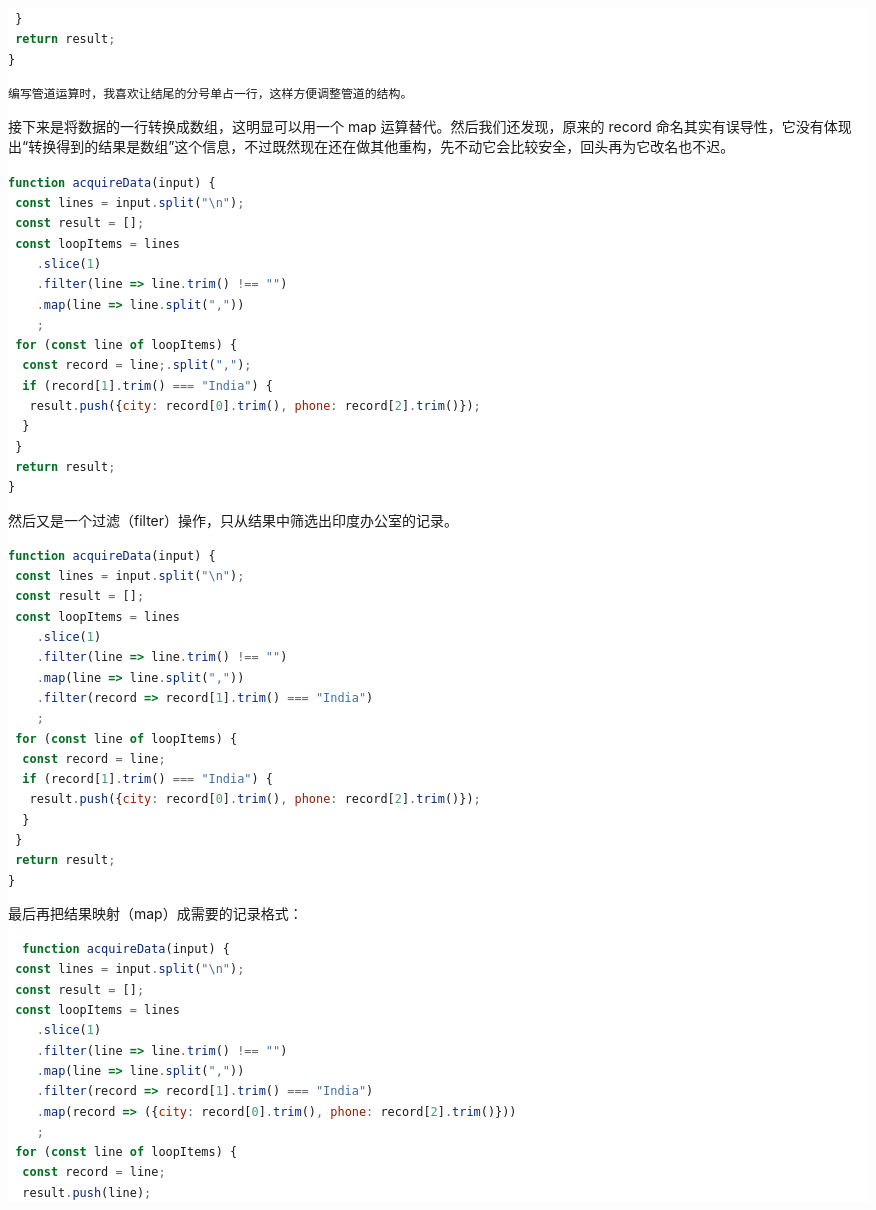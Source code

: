 ```js
 }
 return result;
}
```

    编写管道运算时，我喜欢让结尾的分号单占一行，这样方便调整管道的结构。

接下来是将数据的一行转换成数组，这明显可以用一个 map 运算替代。然后我们还发现，原来的 record 命名其实有误导性，它没有体现出“转换得到的结果是数组”这个信息，不过既然现在还在做其他重构，先不动它会比较安全，回头再为它改名也不迟。

```js
function acquireData(input) {
 const lines = input.split("\n");
 const result = [];
 const loopItems = lines
    .slice(1)
    .filter(line => line.trim() !== "")
    .map(line => line.split(","))
    ;
 for (const line of loopItems) {
  const record = line;.split(",");
  if (record[1].trim() === "India") {
   result.push({city: record[0].trim(), phone: record[2].trim()});
  }
 }
 return result;
}
```

然后又是一个过滤（filter）操作，只从结果中筛选出印度办公室的记录。

```js
function acquireData(input) {
 const lines = input.split("\n");
 const result = [];
 const loopItems = lines
    .slice(1)
    .filter(line => line.trim() !== "")
    .map(line => line.split(","))
    .filter(record => record[1].trim() === "India")
    ;
 for (const line of loopItems) {
  const record = line;
  if (record[1].trim() === "India") {
   result.push({city: record[0].trim(), phone: record[2].trim()});
  }
 }
 return result;
}
```

最后再把结果映射（map）成需要的记录格式：

```js
  function acquireData(input) {
 const lines = input.split("\n");
 const result = [];
 const loopItems = lines
    .slice(1)
    .filter(line => line.trim() !== "")
    .map(line => line.split(","))
    .filter(record => record[1].trim() === "India")
    .map(record => ({city: record[0].trim(), phone: record[2].trim()}))
    ;
 for (const line of loopItems) {
  const record = line;
  result.push(line);
```